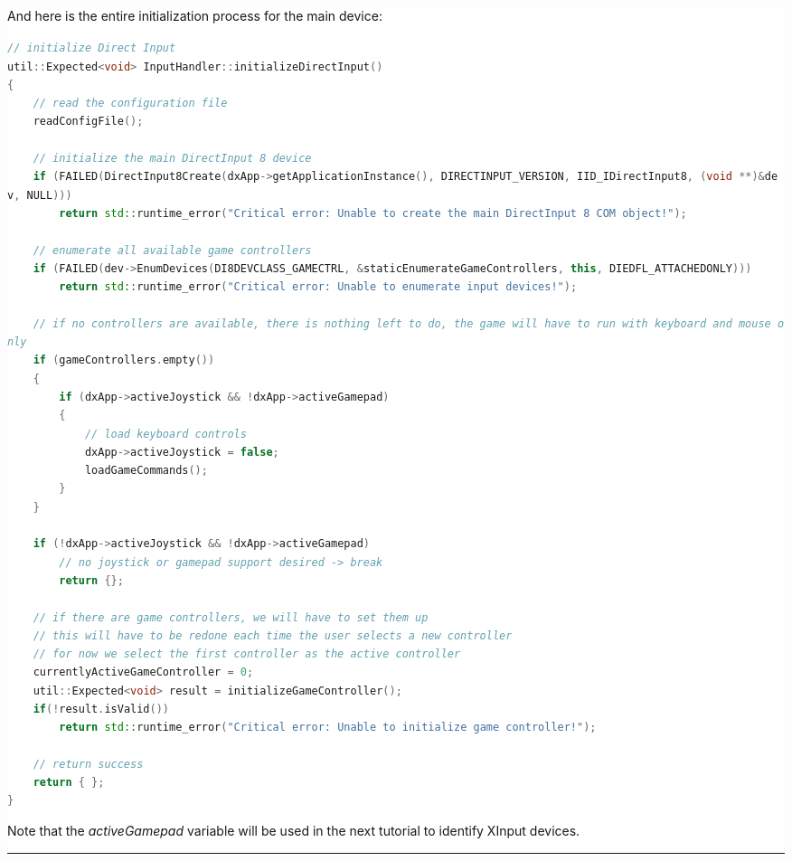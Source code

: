 And here is the entire initialization process for the main device:

```cpp
// initialize Direct Input
util::Expected<void> InputHandler::initializeDirectInput()
{
	// read the configuration file
	readConfigFile();

	// initialize the main DirectInput 8 device
	if (FAILED(DirectInput8Create(dxApp->getApplicationInstance(), DIRECTINPUT_VERSION, IID_IDirectInput8, (void **)&dev, NULL)))
		return std::runtime_error("Critical error: Unable to create the main DirectInput 8 COM object!");

	// enumerate all available game controllers
	if (FAILED(dev->EnumDevices(DI8DEVCLASS_GAMECTRL, &staticEnumerateGameControllers, this, DIEDFL_ATTACHEDONLY)))
		return std::runtime_error("Critical error: Unable to enumerate input devices!");

	// if no controllers are available, there is nothing left to do, the game will have to run with keyboard and mouse only
	if (gameControllers.empty())
	{
		if (dxApp->activeJoystick && !dxApp->activeGamepad)
		{
			// load keyboard controls
			dxApp->activeJoystick = false;
			loadGameCommands();
		}
	}

	if (!dxApp->activeJoystick && !dxApp->activeGamepad)
		// no joystick or gamepad support desired -> break
		return {};

	// if there are game controllers, we will have to set them up
	// this will have to be redone each time the user selects a new controller
	// for now we select the first controller as the active controller
	currentlyActiveGameController = 0;
	util::Expected<void> result = initializeGameController();
	if(!result.isValid())
		return std::runtime_error("Critical error: Unable to initialize game controller!");

	// return success
	return { };
}
```

Note that the *activeGamepad* variable will be used in the next tutorial to identify XInput devices.

---
